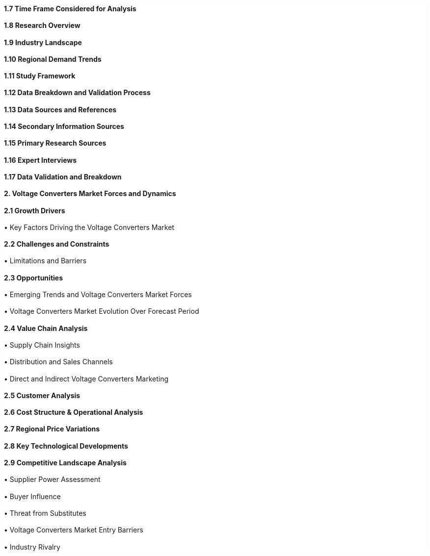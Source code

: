 <strong>1.7 Time Frame Considered for Analysis</strong>

<strong>1.8 Research Overview</strong>

<strong>1.9 Industry Landscape</strong>

<strong>1.10 Regional Demand Trends</strong>

<strong>1.11 Study Framework</strong>

<strong>1.12 Data Breakdown and Validation Process</strong>

<strong>1.13 Data Sources and References</strong>

<strong>1.14 Secondary Information Sources</strong>

<strong>1.15 Primary Research Sources</strong>

<strong>1.16 Expert Interviews</strong>

<strong>1.17 Data Validation and Breakdown</strong>

<strong>2. Voltage Converters Market Forces and Dynamics</strong>

<strong>2.1 Growth Drivers</strong>

• Key Factors Driving the Voltage Converters Market

<strong>2.2 Challenges and Constraints</strong>

• Limitations and Barriers

<strong>2.3 Opportunities</strong>

• Emerging Trends and Voltage Converters Market Forces

• Voltage Converters Market Evolution Over Forecast Period

<strong>2.4 Value Chain Analysis</strong>

• Supply Chain Insights

• Distribution and Sales Channels

• Direct and Indirect Voltage Converters Marketing

<strong>2.5 Customer Analysis</strong>

<strong>2.6 Cost Structure & Operational Analysis</strong>

<strong>2.7 Regional Price Variations</strong>

<strong>2.8 Key Technological Developments</strong>

<strong>2.9 Competitive Landscape Analysis</strong>

• Supplier Power Assessment

• Buyer Influence

• Threat from Substitutes

• Voltage Converters Market Entry Barriers

• Industry Rivalry
